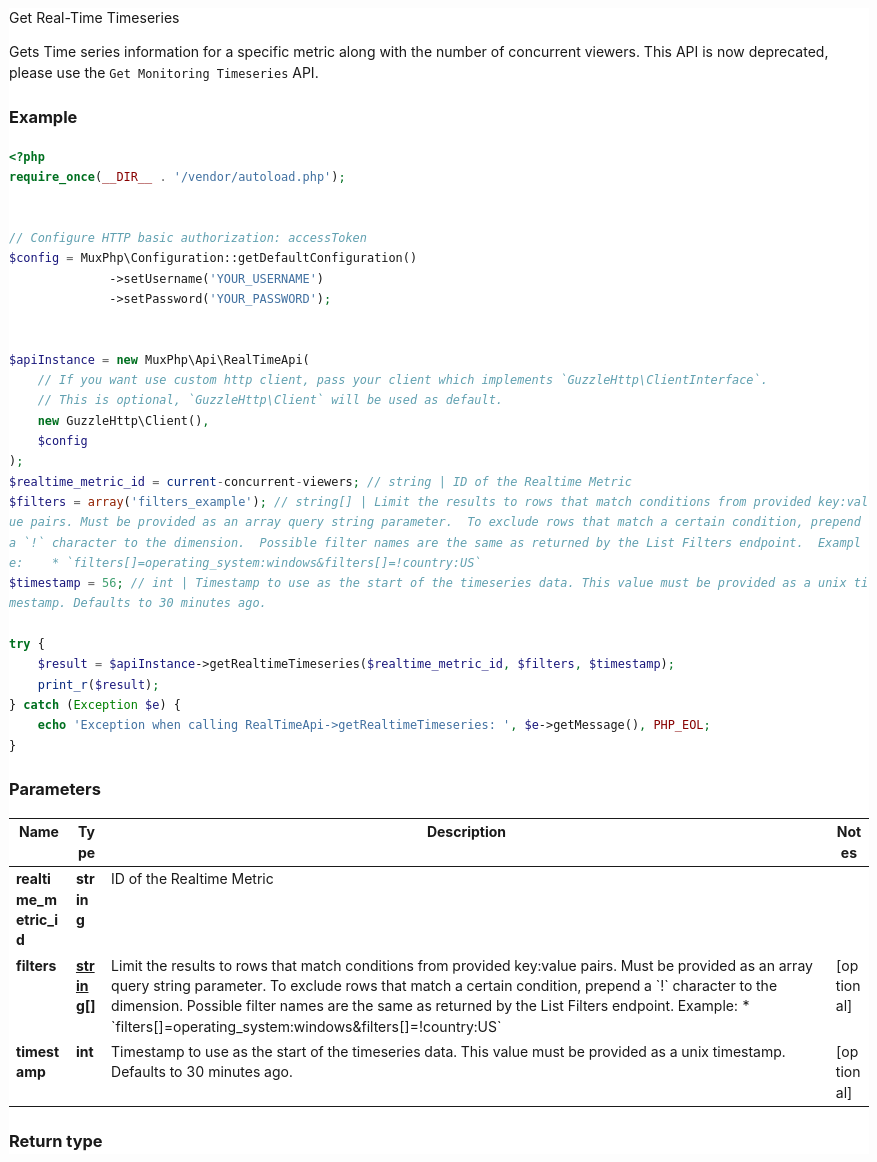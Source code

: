 Get Real-Time Timeseries

Gets Time series information for a specific metric along with the number of concurrent viewers. This API is now deprecated, please use the `Get Monitoring Timeseries` API.

### Example

```php
<?php
require_once(__DIR__ . '/vendor/autoload.php');


// Configure HTTP basic authorization: accessToken
$config = MuxPhp\Configuration::getDefaultConfiguration()
              ->setUsername('YOUR_USERNAME')
              ->setPassword('YOUR_PASSWORD');


$apiInstance = new MuxPhp\Api\RealTimeApi(
    // If you want use custom http client, pass your client which implements `GuzzleHttp\ClientInterface`.
    // This is optional, `GuzzleHttp\Client` will be used as default.
    new GuzzleHttp\Client(),
    $config
);
$realtime_metric_id = current-concurrent-viewers; // string | ID of the Realtime Metric
$filters = array('filters_example'); // string[] | Limit the results to rows that match conditions from provided key:value pairs. Must be provided as an array query string parameter.  To exclude rows that match a certain condition, prepend a `!` character to the dimension.  Possible filter names are the same as returned by the List Filters endpoint.  Example:    * `filters[]=operating_system:windows&filters[]=!country:US`
$timestamp = 56; // int | Timestamp to use as the start of the timeseries data. This value must be provided as a unix timestamp. Defaults to 30 minutes ago.

try {
    $result = $apiInstance->getRealtimeTimeseries($realtime_metric_id, $filters, $timestamp);
    print_r($result);
} catch (Exception $e) {
    echo 'Exception when calling RealTimeApi->getRealtimeTimeseries: ', $e->getMessage(), PHP_EOL;
}
```

### Parameters

| Name | Type | Description  | Notes |
| ------------- | ------------- | ------------- | ------------- |
| **realtime_metric_id** | **string**| ID of the Realtime Metric | |
| **filters** | [**string[]**](../Model/string.md)| Limit the results to rows that match conditions from provided key:value pairs. Must be provided as an array query string parameter.  To exclude rows that match a certain condition, prepend a &#x60;!&#x60; character to the dimension.  Possible filter names are the same as returned by the List Filters endpoint.  Example:    * &#x60;filters[]&#x3D;operating_system:windows&amp;filters[]&#x3D;!country:US&#x60; | [optional] |
| **timestamp** | **int**| Timestamp to use as the start of the timeseries data. This value must be provided as a unix timestamp. Defaults to 30 minutes ago. | [optional] |

### Return type
